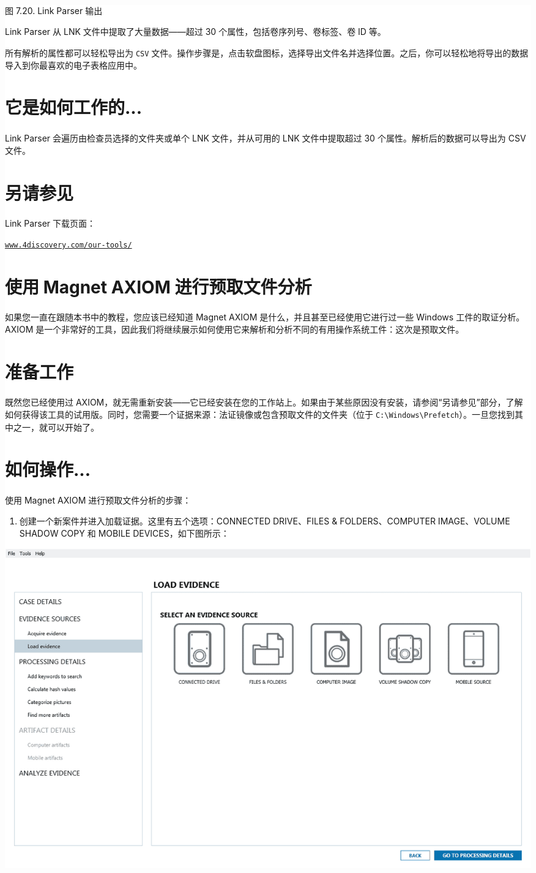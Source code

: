 图 7.20\. Link Parser 输出

Link Parser 从 LNK 文件中提取了大量数据——超过 30 个属性，包括卷序列号、卷标签、卷 ID 等。

所有解析的属性都可以轻松导出为 `CSV` 文件。操作步骤是，点击软盘图标，选择导出文件名并选择位置。之后，你可以轻松地将导出的数据导入到你最喜欢的电子表格应用中。

# 它是如何工作的...

Link Parser 会遍历由检查员选择的文件夹或单个 LNK 文件，并从可用的 LNK 文件中提取超过 30 个属性。解析后的数据可以导出为 CSV 文件。

# 另请参见

Link Parser 下载页面：

[`www.4discovery.com/our-tools/`](http://www.4discovery.com/our-tools/)

# 使用 Magnet AXIOM 进行预取文件分析

如果您一直在跟随本书中的教程，您应该已经知道 Magnet AXIOM 是什么，并且甚至已经使用它进行过一些 Windows 工件的取证分析。AXIOM 是一个非常好的工具，因此我们将继续展示如何使用它来解析和分析不同的有用操作系统工件：这次是预取文件。

# 准备工作

既然您已经使用过 AXIOM，就无需重新安装——它已经安装在您的工作站上。如果由于某些原因没有安装，请参阅“另请参见”部分，了解如何获得该工具的试用版。同时，您需要一个证据来源：法证镜像或包含预取文件的文件夹（位于 `C:\Windows\Prefetch`）。一旦您找到其中之一，就可以开始了。

# 如何操作...

使用 Magnet AXIOM 进行预取文件分析的步骤：

1.  创建一个新案件并进入加载证据。这里有五个选项：CONNECTED DRIVE、FILES & FOLDERS、COMPUTER IMAGE、VOLUME SHADOW COPY 和 MOBILE DEVICES，如下图所示：

![](img/dc9f2bcf-d24e-4adf-b776-8ad2bd8d8ee3.png)
